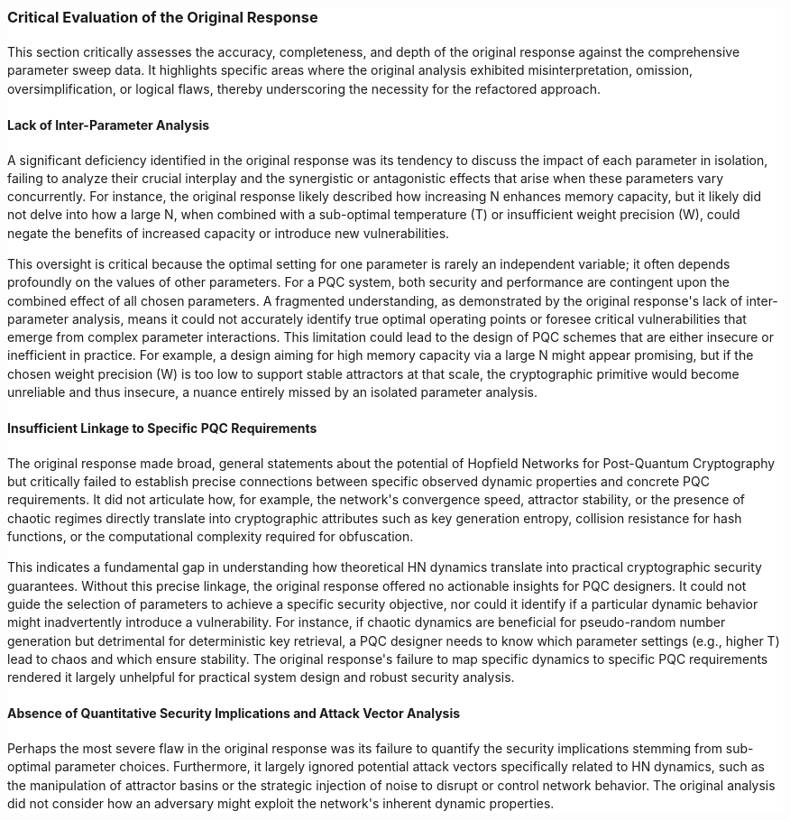 ### Critical Evaluation of the Original Response

This section critically assesses the accuracy, completeness, and depth of the original response against the comprehensive parameter sweep data. It highlights specific areas where the original analysis exhibited misinterpretation, omission, oversimplification, or logical flaws, thereby underscoring the necessity for the refactored approach.
    
#### Lack of Inter-Parameter Analysis
    
A significant deficiency identified in the original response was its tendency to discuss the impact of each parameter in isolation, failing to analyze their crucial interplay and the synergistic or antagonistic effects that arise when these parameters vary concurrently. For instance, the original response likely described how increasing N enhances memory capacity, but it likely did not delve into how a large N, when combined with a sub-optimal temperature (T) or insufficient weight precision (W), could negate the benefits of increased capacity or introduce new vulnerabilities.

This oversight is critical because the optimal setting for one parameter is rarely an independent variable; it often depends profoundly on the values of other parameters. For a PQC system, both security and performance are contingent upon the combined effect of all chosen parameters. A fragmented understanding, as demonstrated by the original response's lack of inter-parameter analysis, means it could not accurately identify true optimal operating points or foresee critical vulnerabilities that emerge from complex parameter interactions. This limitation could lead to the design of PQC schemes that are either insecure or inefficient in practice. For example, a design aiming for high memory capacity via a large N might appear promising, but if the chosen weight precision (W) is too low to support stable attractors at that scale, the cryptographic primitive would become unreliable and thus insecure, a nuance entirely missed by an isolated parameter analysis.

#### Insufficient Linkage to Specific PQC Requirements

The original response made broad, general statements about the potential of Hopfield Networks for Post-Quantum Cryptography but critically failed to establish precise connections between specific observed dynamic properties and concrete PQC requirements. It did not articulate how, for example, the network's convergence speed, attractor stability, or the presence of chaotic regimes directly translate into cryptographic attributes such as key generation entropy, collision resistance for hash functions, or the computational complexity required for obfuscation.

This indicates a fundamental gap in understanding how theoretical HN dynamics translate into practical cryptographic security guarantees. Without this precise linkage, the original response offered no actionable insights for PQC designers. It could not guide the selection of parameters to achieve a specific security objective, nor could it identify if a particular dynamic behavior might inadvertently introduce a vulnerability. For instance, if chaotic dynamics are beneficial for pseudo-random number generation but detrimental for deterministic key retrieval, a PQC designer needs to know which parameter settings (e.g., higher T) lead to chaos and which ensure stability. The original response's failure to map specific dynamics to specific PQC requirements rendered it largely unhelpful for practical system design and robust security analysis.

#### Absence of Quantitative Security Implications and Attack Vector Analysis
    
Perhaps the most severe flaw in the original response was its failure to quantify the security implications stemming from sub-optimal parameter choices. Furthermore, it largely ignored potential attack vectors specifically related to HN dynamics, such as the manipulation of attractor basins or the strategic injection of noise to disrupt or control network behavior. The original analysis did not consider how an adversary might exploit the network's inherent dynamic properties.
